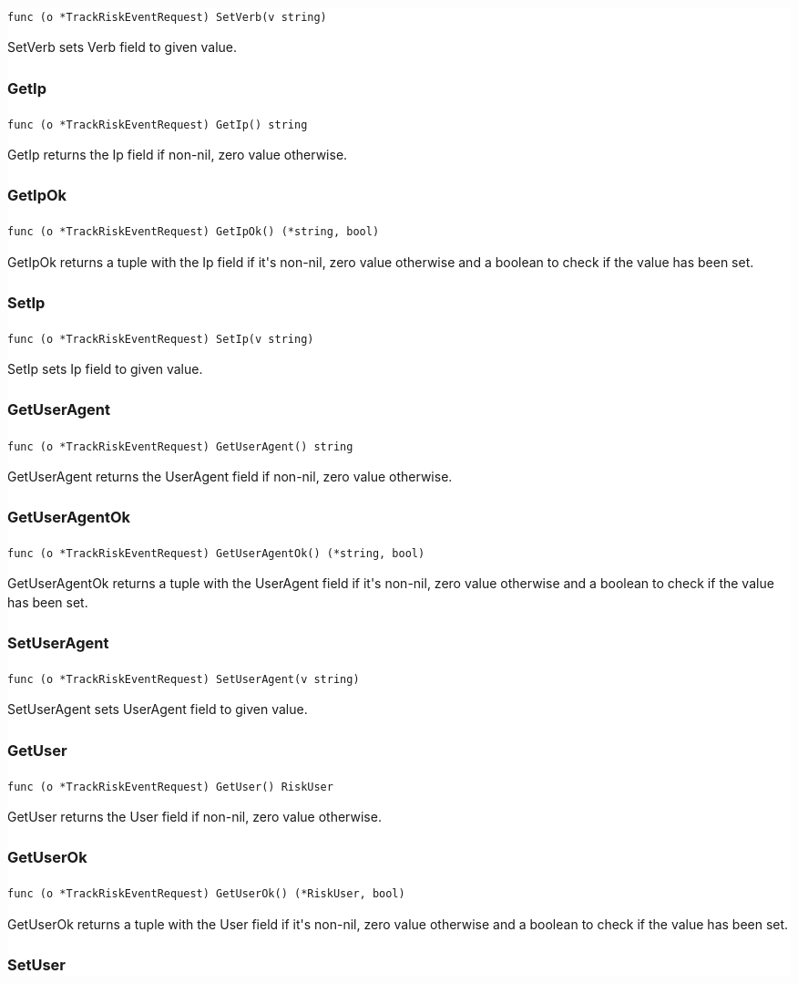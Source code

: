 `func (o *TrackRiskEventRequest) SetVerb(v string)`

SetVerb sets Verb field to given value.


### GetIp

`func (o *TrackRiskEventRequest) GetIp() string`

GetIp returns the Ip field if non-nil, zero value otherwise.

### GetIpOk

`func (o *TrackRiskEventRequest) GetIpOk() (*string, bool)`

GetIpOk returns a tuple with the Ip field if it's non-nil, zero value otherwise
and a boolean to check if the value has been set.

### SetIp

`func (o *TrackRiskEventRequest) SetIp(v string)`

SetIp sets Ip field to given value.


### GetUserAgent

`func (o *TrackRiskEventRequest) GetUserAgent() string`

GetUserAgent returns the UserAgent field if non-nil, zero value otherwise.

### GetUserAgentOk

`func (o *TrackRiskEventRequest) GetUserAgentOk() (*string, bool)`

GetUserAgentOk returns a tuple with the UserAgent field if it's non-nil, zero value otherwise
and a boolean to check if the value has been set.

### SetUserAgent

`func (o *TrackRiskEventRequest) SetUserAgent(v string)`

SetUserAgent sets UserAgent field to given value.


### GetUser

`func (o *TrackRiskEventRequest) GetUser() RiskUser`

GetUser returns the User field if non-nil, zero value otherwise.

### GetUserOk

`func (o *TrackRiskEventRequest) GetUserOk() (*RiskUser, bool)`

GetUserOk returns a tuple with the User field if it's non-nil, zero value otherwise
and a boolean to check if the value has been set.

### SetUser
